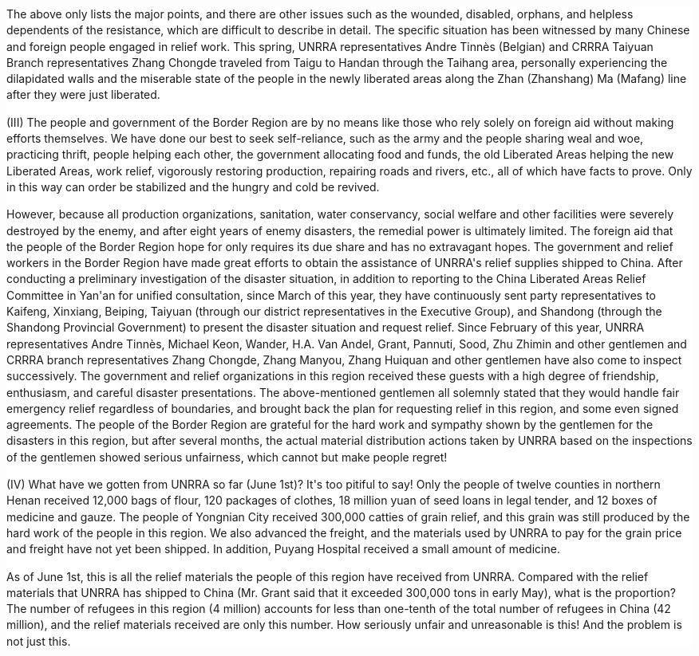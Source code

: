 The above only lists the major points, and there are other issues such as the wounded, disabled, orphans, and helpless dependents of the resistance, which are difficult to describe in detail. The specific situation has been witnessed by many Chinese and foreign people engaged in relief work. This spring, UNRRA representatives Andre Tinnès (Belgian) and CRRRA Taiyuan Branch representatives Zhang Chongde traveled from Taigu to Handan through the Taihang area, personally experiencing the dilapidated walls and the miserable state of the people in the newly liberated areas along the Zhan (Zhanshang) Ma (Mafang) line after they were just liberated.

(III)
The people and government of the Border Region are by no means like those who rely solely on foreign aid without making efforts themselves. We have done our best to seek self-reliance, such as the army and the people sharing weal and woe, practicing thrift, people helping each other, the government allocating food and funds, the old Liberated Areas helping the new Liberated Areas, work relief, vigorously restoring production, repairing roads and rivers, etc., all of which have facts to prove. Only in this way can order be stabilized and the hungry and cold be revived.

However, because all production organizations, sanitation, water conservancy, social welfare and other facilities were severely destroyed by the enemy, and after eight years of enemy disasters, the remedial power is ultimately limited. The foreign aid that the people of the Border Region hope for only requires its due share and has no extravagant hopes. The government and relief workers in the Border Region have made great efforts to obtain the assistance of UNRRA's relief supplies shipped to China. After conducting a preliminary investigation of the disaster situation, in addition to reporting to the China Liberated Areas Relief Committee in Yan'an for unified consultation, since March of this year, they have continuously sent party representatives to Kaifeng, Xinxiang, Beiping, Taiyuan (through our district representatives in the Executive Group), and Shandong (through the Shandong Provincial Government) to present the disaster situation and request relief. Since February of this year, UNRRA representatives Andre Tinnès, Michael Keon, Wander, H.A. Van Andel, Grant, Pannuti, Sood, Zhu Zhimin and other gentlemen and CRRRA branch representatives Zhang Chongde, Zhang Manyou, Zhang Huiquan and other gentlemen have also come to inspect successively. The government and relief organizations in this region received these guests with a high degree of friendship, enthusiasm, and careful disaster presentations. The above-mentioned gentlemen all solemnly stated that they would handle fair emergency relief regardless of boundaries, and brought back the plan for requesting relief in this region, and some even signed agreements. The people of the Border Region are grateful for the hard work and sympathy shown by the gentlemen for the disasters in this region, but after several months, the actual material distribution actions taken by UNRRA based on the inspections of the gentlemen showed serious unfairness, which cannot but make people regret!

(IV)
What have we gotten from UNRRA so far (June 1st)? It's too pitiful to say! Only the people of twelve counties in northern Henan received 12,000 bags of flour, 120 packages of clothes, 18 million yuan of seed loans in legal tender, and 12 boxes of medicine and gauze. The people of Yongnian City received 300,000 catties of grain relief, and this grain was still produced by the hard work of the people in this region. We also advanced the freight, and the materials used by UNRRA to pay for the grain price and freight have not yet been shipped. In addition, Puyang Hospital received a small amount of medicine.

As of June 1st, this is all the relief materials the people of this region have received from UNRRA. Compared with the relief materials that UNRRA has shipped to China (Mr. Grant said that it exceeded 300,000 tons in early May), what is the proportion? The number of refugees in this region (4 million) accounts for less than one-tenth of the total number of refugees in China (42 million), and the relief materials received are only this number. How seriously unfair and unreasonable is this! And the problem is not just this.
